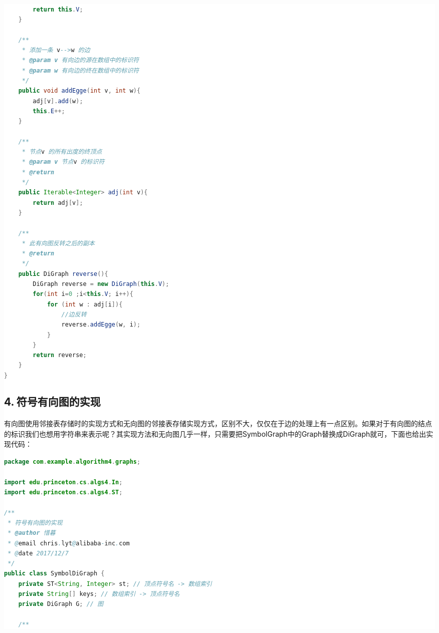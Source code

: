```java
        return this.V;
    }

    /**
     * 添加一条 v-->w 的边
     * @param v 有向边的源在数组中的标识符
     * @param w 有向边的终在数组中的标识符
     */
    public void addEgge(int v, int w){
        adj[v].add(w);
        this.E++;
    }

    /**
     * 节点v 的所有出度的终顶点
     * @param v 节点v 的标识符
     * @return
     */
    public Iterable<Integer> adj(int v){
        return adj[v];
    }

    /**
     * 此有向图反转之后的副本
     * @return
     */
    public DiGraph reverse(){
        DiGraph reverse = new DiGraph(this.V);
        for(int i=0 ;i<this.V; i++){
            for (int w : adj[i]){
                //边反转
                reverse.addEgge(w, i);
            }
        }
        return reverse;
    }
}
```



## 4. 符号有向图的实现

有向图使用邻接表存储时的实现方式和无向图的邻接表存储实现方式，区别不大，仅仅在于边的处理上有一点区别。如果对于有向图的结点的标识我们也想用字符串来表示呢？其实现方法和无向图几乎一样，只需要把SymbolGraph中的Graph替换成DiGraph就可，下面也给出实现代码：

```java
package com.example.algorithm4.graphs;

import edu.princeton.cs.algs4.In;
import edu.princeton.cs.algs4.ST;

/**
 * 符号有向图的实现
 * @author 惜暮
 * @email chris.lyt@alibaba-inc.com
 * @date 2017/12/7
 */
public class SymbolDiGraph {
    private ST<String, Integer> st; // 顶点符号名 -> 数组索引
    private String[] keys; // 数组索引 -> 顶点符号名
    private DiGraph G; // 图

    /**
```